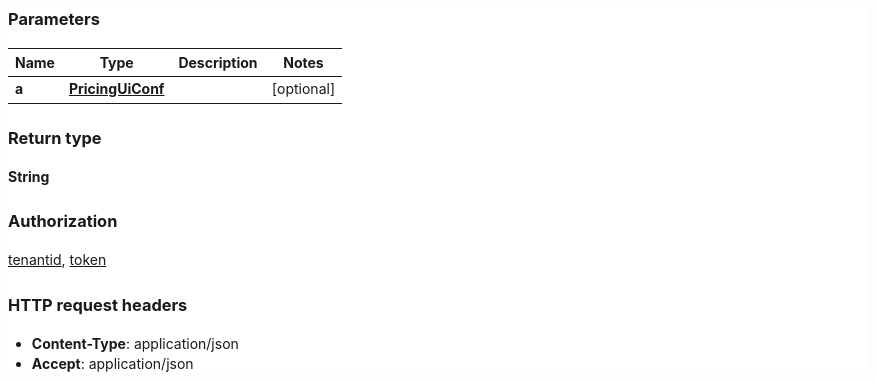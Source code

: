 ### Parameters

Name | Type | Description  | Notes
------------- | ------------- | ------------- | -------------
 **a** | [**PricingUiConf**](PricingUiConf.md)|  | [optional]

### Return type

**String**

### Authorization

[tenantid](../README.md#tenantid), [token](../README.md#token)

### HTTP request headers

 - **Content-Type**: application/json
 - **Accept**: application/json

